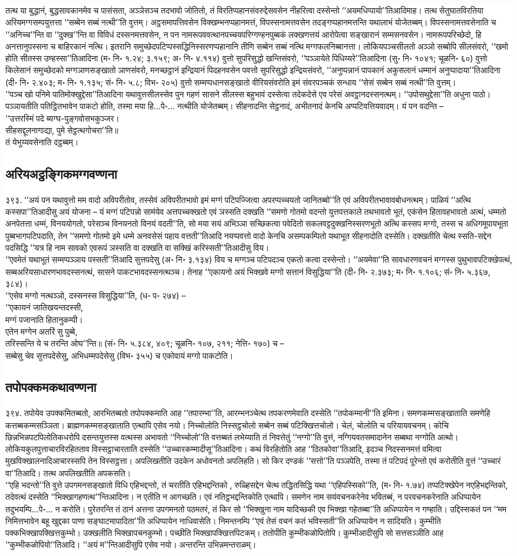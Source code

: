 तत्थ या बुद्धानं, बुद्धसावकानमेव च पासंसता, अञ्ञेसञ्च तदभावो जोतितो, तं विरतिप्पहानसंवरुद्देसवसेन नीहरित्वा दस्सेन्तो ‘‘अयमधिप्पायो’’तिआदिमाह। तत्थ सेतुघातविरतिया अरियमग्गसम्पयुत्तत्ता ‘‘सब्बेन सब्बं नत्थी’’ति वुत्तम्। अट्ठसमापत्तिवसेन विक्खम्भनप्पहानमत्तं, विपस्सनामत्तवसेन तदङ्गप्पहानमत्तन्ति यथालाभं योजेतब्बम्। विपस्सनामत्तवसेनाति च ‘‘अनिच्च’’न्ति वा ‘‘दुक्ख’’न्ति वा विविधं दस्सनमत्तवसेन, न पन नामरूपववत्थानपच्चयपरिग्गण्हनपुब्बकं लक्खणत्तयं आरोपेत्वा सङ्खारानं सम्मसनवसेन। नामरूपपरिच्छेदो, हि अनत्तानुपस्सना च बाहिरकानं नत्थि। इतरानि समुच्छेदपटिप्पस्सद्धिनिस्सरणप्पहानानि तीणि सब्बेन सब्बं नत्थि मग्गफलनिब्बानत्ता। लोकियपञ्चसीलतो अञ्ञो सब्बोपि सीलसंवरो, ‘‘खमो होति सीतस्स उण्हस्सा’’तिआदिना (म॰ नि॰ १.२४; ३.१५९; अ॰ नि॰ ४.११४) वुत्तो सुपरिसुद्धो खन्तिसंवरो, ‘‘पञ्ञायेते पिधिय्यरे’’तिआदिना (सु॰ नि॰ १०४१; चूळनि॰ ६०) वुत्तो किलेसानं समुच्छेदको मग्गञाणसङ्खातो ञाणसंवरो, मनच्छट्ठानं इन्द्रियानं पिदहनवसेन पवत्तो सुपरिसुद्धो इन्द्रियसंवरो, ‘‘अनुप्पन्नानं पापकानं अकुसलानं धम्मानं अनुप्पादाया’’तिआदिना (दी॰ नि॰ २.४०३; म॰ नि॰ १.१३५; सं॰ नि॰ ५.८; विभ॰ २०५) वुत्तो सम्मप्पधानसङ्खातो वीरियसंवरोति इमं संवरपञ्चकं सन्धाय ‘‘सेसं सब्बेन सब्बं नत्थी’’ति वुत्तम्।  
‘‘पञ्च खो पनिमे पातिमोक्खुद्देसा’’तिआदिना यथावुत्तसीलस्सेव पुन गहणं सासने सीलस्स बहुभावं दस्सेत्वा तदेकदेसे एव परेसं अवट्ठानदस्सनत्थम्। ‘‘उपोसथुद्देसा’’ति अधुना पाठो। पञ्ञायतीति पतिट्ठितभावेन पाकटो होति, तस्मा मया हि…पे॰… नत्थीति योजेतब्बम्। सीहनादन्ति सेट्ठनादं, अभीतनादं केनचि अप्पटिवत्तियवादम्। यं पन वदन्ति –  
‘‘उत्तरस्मिं पदे ब्यग्घ-पुङ्गवोसभकुञ्जर।  
सीहसद्दूलनागाद्या, पुमे सेट्ठत्थगोचरा’’ति॥  
तं येभुय्यवसेनाति दट्ठब्बम्।  


## अरियअट्ठङ्गिकमग्गवण्णना

३९३. ‘‘अयं पन यथावुत्तो मम वादो अविपरीतोव, तस्सेवं अविपरीतभावो इमं मग्गं पटिपज्जित्वा अपरप्पच्चयतो जानितब्बो’’ति एवं अविपरीतभावावबोधनत्थम्। पाळियं ‘‘अत्थि कस्सपा’’तिआदीसु अयं योजना – यं मग्गं पटिपन्नो सामंयेव अत्तपच्चक्खतो एवं ञस्सति दक्खति ‘‘समणो गोतमो वदन्तो युत्तपत्तकाले तथभावतो भूतं, एकंसेन हितावहभावतो अत्थं, धम्मतो अनपेतत्ता धम्मं, विनययोगतो, परेसञ्च विनयनतो विनयं वदती’’ति, सो मया सयं अभिञ्ञा सच्छिकत्वा पवेदितो सकलवट्टदुक्खनिस्सरणभूतो अत्थि कस्सप मग्गो, तस्स च अधिगमूपायभूता पुब्बभागपटिपदाति, तेन ‘‘समणो गोतमो इमे धम्मे अनवसेसं पहाय वत्तती’’तिआदि नयप्पवत्तो वादो केनचि असम्पकम्पितो यथाभूत सीहनादोति दस्सेति। दक्खतीति चेत्थ स्सति-सद्देन पदसिद्धि ‘‘यत्र हि नाम सावको एवरूपं ञस्सति वा दक्खति वा सक्खिं करिस्सती’’तिआदीसु विय।  
‘‘एवमेतं यथाभूतं सम्मप्पञ्ञाय पस्सती’’तिआदि सुत्तपदेसु (अ॰ नि॰ ३.१३४) विय च मग्गञ्च पटिपदञ्च एकतो कत्वा दस्सेन्तो। ‘‘अयमेवा’’ति सावधारणवचनं मग्गस्स पुथुभावपटिक्खेपत्थं, सब्बअरियसाधारणभावदस्सनत्थं, सासने पाकटभावदस्सनत्थञ्च। तेनाह ‘‘एकायनो अयं भिक्खवे मग्गो सत्तानं विसुद्धिया’’ति (दी॰ नि॰ २.३७३; म॰ नि॰ १.१०६; सं॰ नि॰ ५.३६७, ३८४)।  
‘‘एसेव मग्गो नत्थञ्ञो, दस्सनस्स विसुद्धिया’’ति, (ध॰ प॰ २७४) –  
‘‘एकायनं जातिखयन्तदस्सी,  
मग्गं पजानाति हितानुकम्पी।  
एतेन मग्गेन अतरिं सु पुब्बे,  
तरिस्सन्ति ये च तरन्ति ओघ’’न्ति॥ (सं॰ नि॰ ५.३८४, ४०९; चूळनि॰ १०७, २११; नेत्ति॰ १७०) च –  
सब्बेसु चेव सुत्तपदेसेसु, अभिधम्मपदेसेसु (विभ॰ ३५५) च एकोवायं मग्गो पाकटोति।  


## तपोपक्कमकथावण्णना

३९४. तपोयेव उपक्कमितब्बतो, आरभितब्बतो तपोपक्कमाति आह ‘‘तपारम्भा’’ति, आरम्भनञ्चेत्थ तपकरणमेवाति दस्सेति ‘‘तपोकम्मानी’’ति इमिना। समणकम्मसङ्खाताति समणेहि कत्तब्बकम्मसञ्ञिता। ब्राह्मणकम्मसङ्खाताति एत्थापि एसेव नयो। निच्चोलोति निस्सट्ठचोलो सब्बेन सब्बं पटिक्खित्तचोलो। चेलं, चोलोति च परियायवचनम्। कोचि छिन्नभिन्नपटपिलोतिकधरोपि दसन्तयुत्तस्स वत्थस्स अभावतो ‘‘निच्चोलो’’ति वत्तब्बतं लभेय्याति तं निवत्तेतुं ‘‘नग्गो’’ति वुत्तं, नग्गियवतसमादानेन सब्बथा नग्गोति अत्थो। लोकियकुलपुत्ताचारविरहितताव विस्सट्ठाचारताति दस्सेति ‘‘उच्चारकम्मादीसू’’तिआदिना। कथं विरहितोति आह ‘‘ठितकोवा’’तिआदि, इदञ्च निदस्सनमत्तं वमित्वा मुखविक्खालनादिआचारस्सपि तेन विस्सट्ठत्ता। अपलिखतीति उदकेन अधोवनतो अपलिहति। सो किर दण्डकं ‘‘सत्तो’’ति पञ्ञपेति, तस्मा तं पटिपदं पूरेन्तो एवं करोतीति वुत्तं ‘‘उच्चारं वा’’तिआदि। तत्थ अपलिखतीति अपकसति।  
‘‘एहि भदन्तो’’ति वुत्ते उपगमनसङ्खातो विधि एहिभद्दन्तो, तं चरतीति एहिभद्दन्तिको , रुळ्हिसद्देन चेत्थ तद्धितसिद्धि यथा ‘‘एहिपस्सिको’’ति, (म॰ नि॰ १.७४) तप्पटिक्खेपेन नएहिभद्दन्तिको, तदेवत्थं दस्सेति ‘‘भिक्खागहणत्थ’’न्तिआदिना। न एतीति न आगच्छति। एवं नतिट्ठभद्दन्तिकोति एत्थापि। समणेन नाम सयंवचनकरेनेव भवितब्बं, न परवचनकरेनाति अधिप्पायेन तदुभयम्पि…पे॰… न करोति। पुरेतरन्ति तं ठानं अत्तना उपगमनतो पठमतरं, तं किर सो ‘‘भिक्खुना नाम यादिच्छकी एव भिक्खा गहेतब्बा’’ति अधिप्पायेन न गण्हाति। उद्दिस्सकतं पन ‘‘मम निमित्तभावेन बहू खुद्दका पाणा सङ्घाटमापादिता’’ति अधिप्पायेन नाधिवासेति। निमन्तनम्पि ‘‘एवं तेसं वचनं कतं भविस्सती’’ति अधिप्पायेन न सादियति। कुम्भीति पक्कभिक्खापक्खित्तकुम्भो। उक्खलीति भिक्खापचनकुम्भो। पच्छीति भिक्खापक्खित्तपिटकम्। ततोपीति कुम्भीकळोपितोपि। कुम्भीआदीसुपि सो सत्तसञ्ञीति आह ‘‘कुम्भीकळोपियो’’तिआदि। ‘‘अयं म’’न्तिआदीसुपि एसेव नयो। अन्तरन्ति उभिन्नमन्तराळम्।  